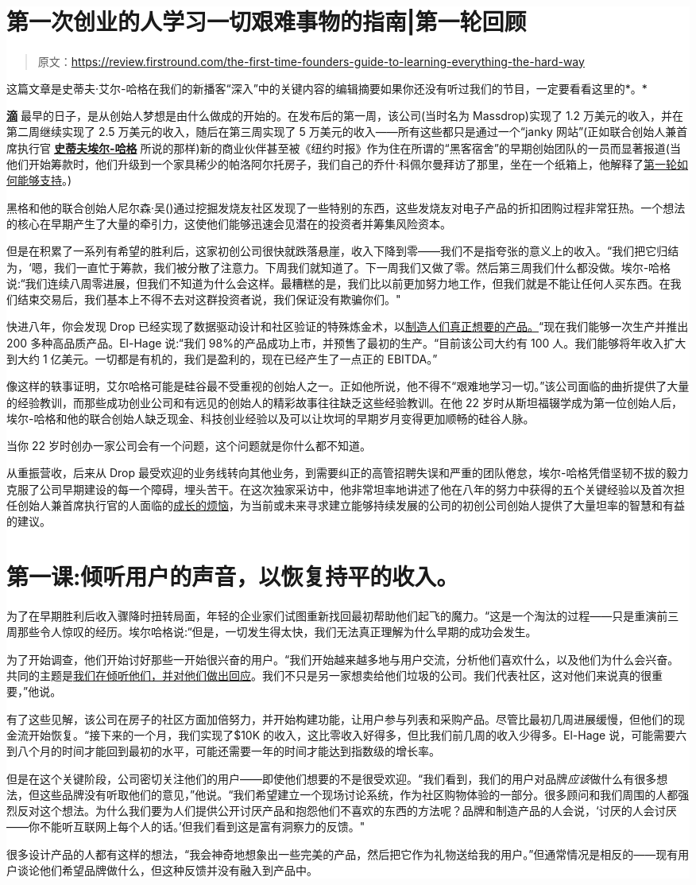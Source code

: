 # 第一次创业的人学习一切艰难事物的指南|第一轮回顾

> 原文：<https://review.firstround.com/the-first-time-founders-guide-to-learning-everything-the-hard-way>

这篇文章是史蒂夫·艾尔-哈格在我们的新播客“深入”中的关键内容的编辑摘要如果你还没有听过我们的节目，一定要看看这里的*。*

**[滴](https://drop.com/ "https://drop.com/")** 最早的日子，是从创始人梦想是由什么做成的开始的。在发布后的第一周，该公司(当时名为 Massdrop)实现了 1.2 万美元的收入，并在第二周继续实现了 2.5 万美元的收入，随后在第三周实现了 5 万美元的收入——所有这些都只是通过一个“janky 网站”(正如联合创始人兼首席执行官 **[史蒂夫埃尔-哈格](https://www.linkedin.com/in/elhage/ "https://www.linkedin.com/in/elhage/")** 所说的那样)新的商业伙伴甚至被《纽约时报》作为住在所谓的“黑客宿舍”的早期创始团队的一员而显著报道(当他们开始筹款时，他们升级到一个家具稀少的帕洛阿尔托房子，我们自己的乔什·科佩尔曼拜访了那里，坐在一个纸箱上，他解释了[第一轮如何能够支持](https://firstround.com/philosophy/ "https://firstround.com/philosophy/")。)

黑格和他的联合创始人尼尔森·吴()通过挖掘发烧友社区发现了一些特别的东西，这些发烧友对电子产品的折扣团购过程非常狂热。一个想法的核心在早期产生了大量的牵引力，这使他们能够迅速会见潜在的投资者并筹集风险资本。

但是在积累了一系列有希望的胜利后，这家初创公司很快就跌落悬崖，收入下降到零——我们不是指夸张的意义上的收入。“我们把它归结为，‘嗯，我们一直忙于筹款，我们被分散了注意力。下周我们就知道了。下一周我们又做了零。然后第三周我们什么都没做。埃尔-哈格说:“我们连续八周零进展，但我们不知道为什么会这样。最糟糕的是，我们比以前更加努力地工作，但我们就是不能让任何人买东西。在我们结束交易后，我们基本上不得不去对这群投资者说，我们保证没有欺骗你们。"

快进八年，你会发现 Drop 已经实现了数据驱动设计和社区验证的特殊炼金术，以[制造人们真正想要的产品。](https://firstround.com/review/How-To-Build-The-Product-Your-Users-Actually-Want/ "https://firstround.com/review/How-To-Build-The-Product-Your-Users-Actually-Want/")“现在我们能够一次生产并推出 200 多种高品质产品。El-Hage 说:“我们 98%的产品成功上市，并预售了最初的生产。“目前该公司大约有 100 人。我们能够将年收入扩大到大约 1 亿美元。一切都是有机的，我们是盈利的，现在已经产生了一点正的 EBITDA。”

像这样的轶事证明，艾尔哈格可能是硅谷最不受重视的创始人之一。正如他所说，他不得不“艰难地学习一切。”该公司面临的曲折提供了大量的经验教训，而那些成功创业公司和有远见的创始人的精彩故事往往缺乏这些经验教训。在他 22 岁时从斯坦福辍学成为第一位创始人后，埃尔-哈格和他的联合创始人缺乏现金、科技创业经验以及可以让坎坷的早期岁月变得更加顺畅的硅谷人脉。

当你 22 岁时创办一家公司会有一个问题，这个问题就是你什么都不知道。

从重振营收，后来从 Drop 最受欢迎的业务线转向其他业务，到需要纠正的高管招聘失误和严重的团队倦怠，埃尔-哈格凭借坚韧不拔的毅力克服了公司早期建设的每一个障碍，埋头苦干。在这次独家采访中，他非常坦率地讲述了他在八年的努力中获得的五个关键经验以及首次担任创始人兼首席执行官的人面临的[成长的烦恼](https://firstround.com/review/nerdwallets-ceo-on-navigating-the-shift-from-first-time-founder-to-seasoned-exec/ "https://firstround.com/review/nerdwallets-ceo-on-navigating-the-shift-from-first-time-founder-to-seasoned-exec/")，为当前或未来寻求建立能够持续发展的公司的初创公司创始人提供了大量坦率的智慧和有益的建议。

# 第一课:倾听用户的声音，以恢复持平的收入。

为了在早期胜利后收入骤降时扭转局面，年轻的企业家们试图重新找回最初帮助他们起飞的魔力。“这是一个淘汰的过程——只是重演前三周那些令人惊叹的经历。埃尔哈格说:“但是，一切发生得太快，我们无法真正理解为什么早期的成功会发生。

为了开始调查，他们开始讨好那些一开始很兴奋的用户。“我们开始越来越多地与用户交流，分析他们喜欢什么，以及他们为什么会兴奋。共同的主题是[我们在倾听他们，并对他们做出回应](https://firstround.com/review/build-products-that-solve-real-problems-with-this-lightweight-jtbd-framework/ "https://firstround.com/review/build-products-that-solve-real-problems-with-this-lightweight-jtbd-framework/")。我们不只是另一家想卖给他们垃圾的公司。我们代表社区，这对他们来说真的很重要，”他说。

有了这些见解，该公司在房子的社区方面加倍努力，并开始构建功能，让用户参与列表和采购产品。尽管比最初几周进展缓慢，但他们的现金流开始恢复。“接下来的一个月，我们实现了$10K 的收入，这比零收入好得多，但比我们前几周的收入少得多。El-Hage 说，可能需要六到八个月的时间才能回到最初的水平，可能还需要一年的时间才能达到指数级的增长率。

但是在这个关键阶段，公司密切关注他们的用户——即使他们想要的不是很受欢迎。“我们看到，我们的用户对品牌*应该*做什么有很多想法，但这些品牌没有听取他们的意见，”他说。“我们希望建立一个现场讨论系统，作为社区购物体验的一部分。很多顾问和我们周围的人都强烈反对这个想法。为什么我们要为人们提供公开讨厌产品和抱怨他们不喜欢的东西的方法呢？品牌和制造产品的人会说，‘讨厌的人会讨厌——你不能听互联网上每个人的话。’但我们看到这是富有洞察力的反馈。"

很多设计产品的人都有这样的想法，“我会神奇地想象出一些完美的产品，然后把它作为礼物送给我的用户。”但通常情况是相反的——现有用户谈论他们希望品牌做什么，但这种反馈并没有融入到产品中。
